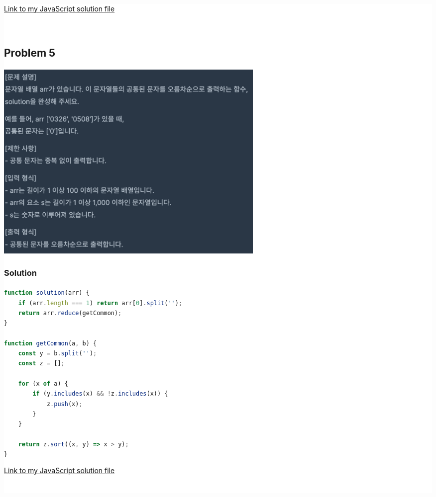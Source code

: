 [Link to my JavaScript solution file](./T09P4.js)

<br>

## Problem 5

<img src='./img/5.png' alt='problem-5-img' width='500' />

### Solution

```javascript
function solution(arr) {
    if (arr.length === 1) return arr[0].split('');
    return arr.reduce(getCommon);
}

function getCommon(a, b) {
    const y = b.split('');
    const z = [];

    for (x of a) {
        if (y.includes(x) && !z.includes(x)) {
            z.push(x);
        }
    }

    return z.sort((x, y) => x > y);
}
```

[Link to my JavaScript solution file](./T09P5.js)

<br>
